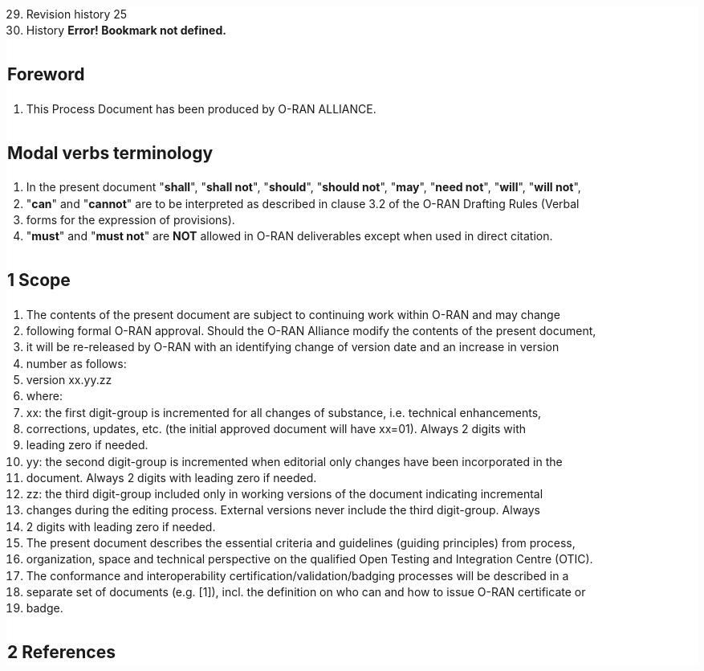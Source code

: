 29. Revision history 25
30. History **Error! Bookmark not defined.**

## Foreword

1. This Process Document has been produced by O-RAN ALLIANCE.

## Modal verbs terminology

1. In the present document "**shall**", "**shall not**", "**should**", "**should not**", "**may**", "**need not**", "**will**", "**will not**",
2. "**can**" and "**cannot**" are to be interpreted as described in clause 3.2 of the O-RAN Drafting Rules (Verbal
3. forms for the expression of provisions).
4. "**must**" and "**must not**" are **NOT** allowed in O-RAN deliverables except when used in direct citation.

## 1 Scope

1. The contents of the present document are subject to continuing work within O-RAN and may change
2. following formal O-RAN approval. Should the O-RAN Alliance modify the contents of the present document,
3. it will be re-released by O-RAN with an identifying change of version date and an increase in version
4. number as follows:
5. version xx.yy.zz
6. where:
7. xx: the first digit-group is incremented for all changes of substance, i.e. technical enhancements,
8. corrections, updates, etc. (the initial approved document will have xx=01). Always 2 digits with
9. leading zero if needed.
10. yy: the second digit-group is incremented when editorial only changes have been incorporated in the
11. document. Always 2 digits with leading zero if needed.
12. zz: the third digit-group included only in working versions of the document indicating incremental
13. changes during the editing process. External versions never include the third digit-group. Always
14. 2 digits with leading zero if needed.
15. The present document describes the essential criteria and guidelines (guiding principles) from process,
16. organization, space and technical perspective on the qualified Open Testing and Integration Centre (OTIC).
17. The conformance and interoperability certification/validation/badging processes will be described in a
18. separate set of documents (e.g. [1]), incl. the definition on who can and how to issue O-RAN certificate or
19. badge.

## 2 References
